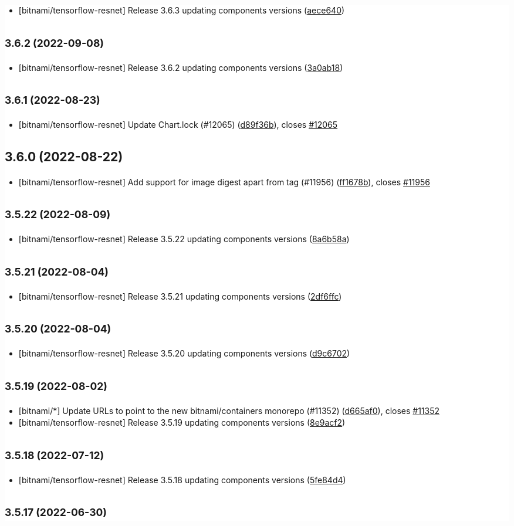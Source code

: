 * [bitnami/tensorflow-resnet] Release 3.6.3 updating components versions ([aece640](https://github.com/bitnami/charts/commit/aece6403b990dd5db57e13022417d1d5eb675663))

## <small>3.6.2 (2022-09-08)</small>

* [bitnami/tensorflow-resnet] Release 3.6.2 updating components versions ([3a0ab18](https://github.com/bitnami/charts/commit/3a0ab18b451bad05c324e07570c41fdd5eaebb08))

## <small>3.6.1 (2022-08-23)</small>

* [bitnami/tensorflow-resnet] Update Chart.lock (#12065) ([d89f36b](https://github.com/bitnami/charts/commit/d89f36bee2e8ba053d276c07ceed4bb6ce9eea1b)), closes [#12065](https://github.com/bitnami/charts/issues/12065)

## 3.6.0 (2022-08-22)

* [bitnami/tensorflow-resnet] Add support for image digest apart from tag (#11956) ([ff1678b](https://github.com/bitnami/charts/commit/ff1678bdeaf544a86f26b89a8e37b4bb0c703994)), closes [#11956](https://github.com/bitnami/charts/issues/11956)

## <small>3.5.22 (2022-08-09)</small>

* [bitnami/tensorflow-resnet] Release 3.5.22 updating components versions ([8a6b58a](https://github.com/bitnami/charts/commit/8a6b58a80feeed0015acd0cfd91d3aa5212480ca))

## <small>3.5.21 (2022-08-04)</small>

* [bitnami/tensorflow-resnet] Release 3.5.21 updating components versions ([2df6ffc](https://github.com/bitnami/charts/commit/2df6ffc159454d104dcd419f807df40802ff0def))

## <small>3.5.20 (2022-08-04)</small>

* [bitnami/tensorflow-resnet] Release 3.5.20 updating components versions ([d9c6702](https://github.com/bitnami/charts/commit/d9c67020536d44a0a421e4ccd7fc24500ba08d93))

## <small>3.5.19 (2022-08-02)</small>

* [bitnami/*] Update URLs to point to the new bitnami/containers monorepo (#11352) ([d665af0](https://github.com/bitnami/charts/commit/d665af0c708846192d8d5fb2f5f9ea65dd464ab0)), closes [#11352](https://github.com/bitnami/charts/issues/11352)
* [bitnami/tensorflow-resnet] Release 3.5.19 updating components versions ([8e9acf2](https://github.com/bitnami/charts/commit/8e9acf242817d2af20d3cb2c6caf70e7e633774c))

## <small>3.5.18 (2022-07-12)</small>

* [bitnami/tensorflow-resnet] Release 3.5.18 updating components versions ([5fe84d4](https://github.com/bitnami/charts/commit/5fe84d4148b107f2991d4be22fe5a15b346ef14d))

## <small>3.5.17 (2022-06-30)</small>

